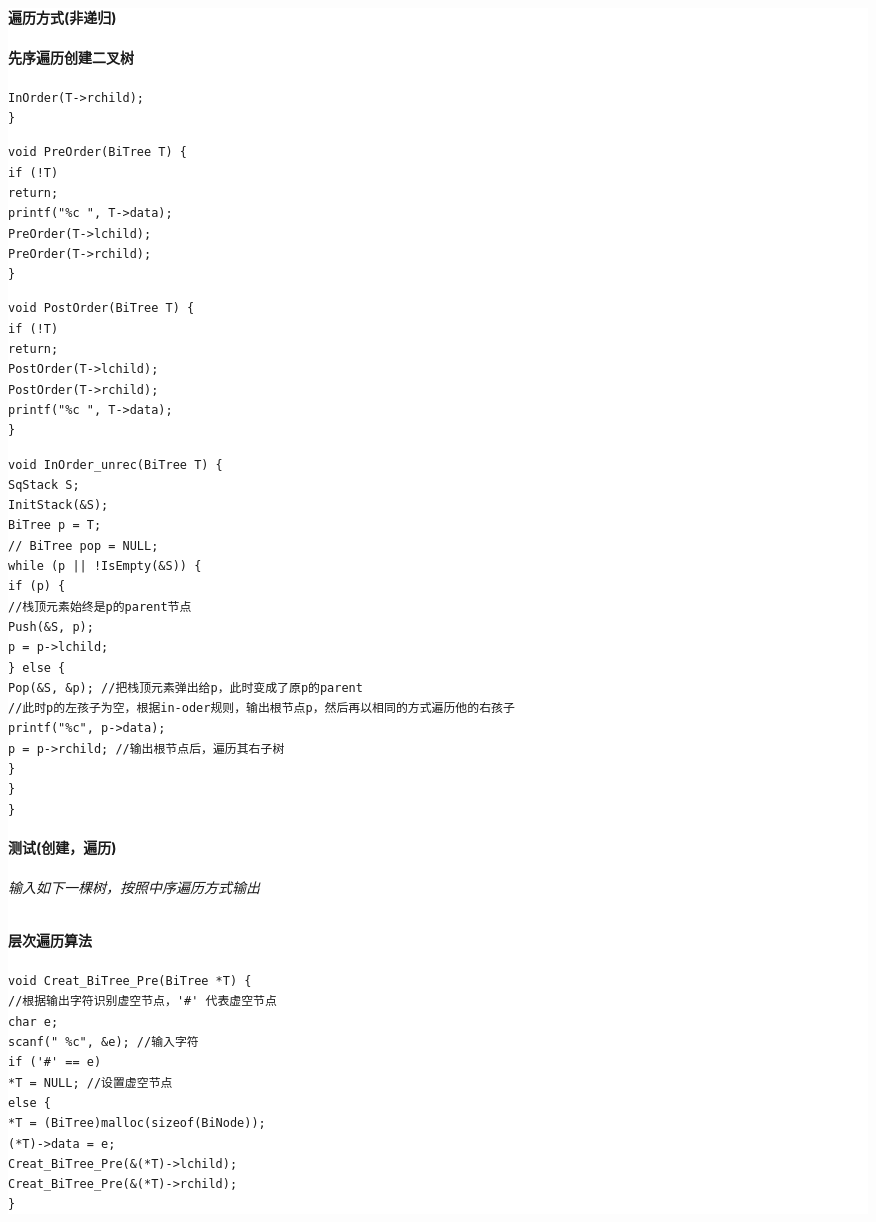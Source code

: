 #### 遍历方式(非递归)

#### 先序遍历创建二叉树

```
InOrder(T->rchild);
}
```
```
void PreOrder(BiTree T) {
if (!T)
return;
printf("%c ", T->data);
PreOrder(T->lchild);
PreOrder(T->rchild);
}
```
```
void PostOrder(BiTree T) {
if (!T)
return;
PostOrder(T->lchild);
PostOrder(T->rchild);
printf("%c ", T->data);
}
```
```
void InOrder_unrec(BiTree T) {
SqStack S;
InitStack(&S);
BiTree p = T;
// BiTree pop = NULL;
while (p || !IsEmpty(&S)) {
if (p) {
//栈顶元素始终是p的parent节点
Push(&S, p);
p = p->lchild;
} else {
Pop(&S, &p); //把栈顶元素弹出给p，此时变成了原p的parent
//此时p的左孩子为空，根据in-oder规则，输出根节点p，然后再以相同的方式遍历他的右孩子
printf("%c", p->data);
p = p->rchild; //输出根节点后，遍历其右子树
}
}
}
```

#### 测试(创建，遍历)

###### 输入如下一棵树，按照中序遍历方式输出

#### 层次遍历算法

```
void Creat_BiTree_Pre(BiTree *T) {
//根据输出字符识别虚空节点，'#' 代表虚空节点
char e;
scanf(" %c", &e); //输入字符
if ('#' == e)
*T = NULL; //设置虚空节点
else {
*T = (BiTree)malloc(sizeof(BiNode));
(*T)->data = e;
Creat_BiTree_Pre(&(*T)->lchild);
Creat_BiTree_Pre(&(*T)->rchild);
}
```